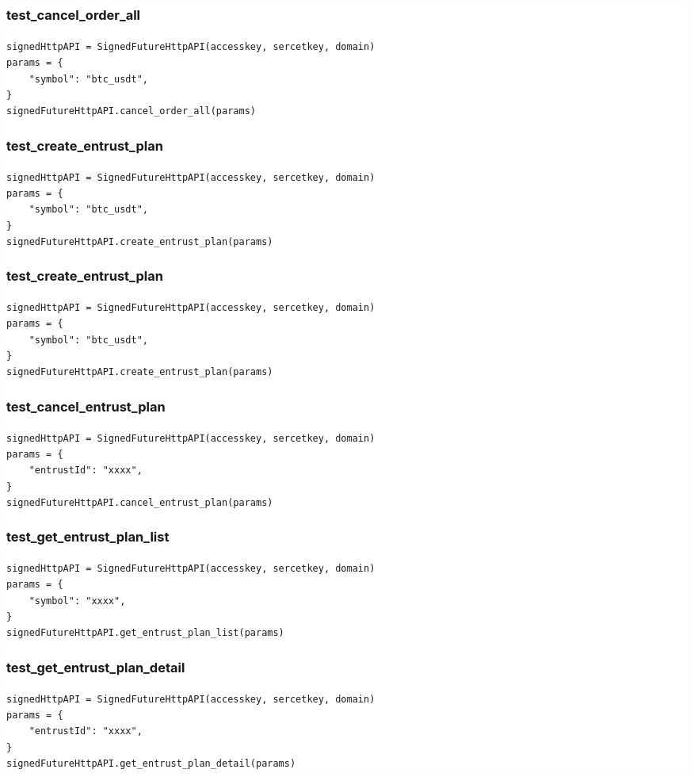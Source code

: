 ### test_cancel_order_all

```
signedHttpAPI = SignedFutureHttpAPI(accesskey, sercetkey, domain)
params = {
    "symbol": "btc_usdt",
}
signedFutureHttpAPI.cancel_order_all(params)
```

### test_create_entrust_plan

```
signedHttpAPI = SignedFutureHttpAPI(accesskey, sercetkey, domain)
params = {
    "symbol": "btc_usdt",
}
signedFutureHttpAPI.create_entrust_plan(params)
```

### test_create_entrust_plan

```
signedHttpAPI = SignedFutureHttpAPI(accesskey, sercetkey, domain)
params = {
    "symbol": "btc_usdt",
}
signedFutureHttpAPI.create_entrust_plan(params)
```

### test_cancel_entrust_plan

```
signedHttpAPI = SignedFutureHttpAPI(accesskey, sercetkey, domain)
params = {
    "entrustId": "xxxx",
}
signedFutureHttpAPI.cancel_entrust_plan(params)
```

### test_get_entrust_plan_list

```
signedHttpAPI = SignedFutureHttpAPI(accesskey, sercetkey, domain)
params = {
    "symbol": "xxxx",
}
signedFutureHttpAPI.get_entrust_plan_list(params)
```

### test_get_entrust_plan_detail

```
signedHttpAPI = SignedFutureHttpAPI(accesskey, sercetkey, domain)
params = {
    "entrustId": "xxxx",
}
signedFutureHttpAPI.get_entrust_plan_detail(params)
```
